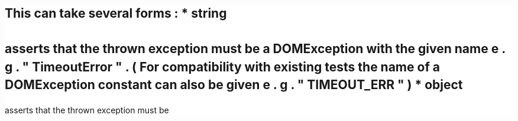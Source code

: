 This
can
take
several
forms
:
*
string
-
asserts
that
the
thrown
exception
must
be
a
DOMException
with
the
given
name
e
.
g
.
"
TimeoutError
"
.
(
For
compatibility
with
existing
tests
the
name
of
a
DOMException
constant
can
also
be
given
e
.
g
.
"
TIMEOUT_ERR
"
)
*
object
-
asserts
that
the
thrown
exception
must
be